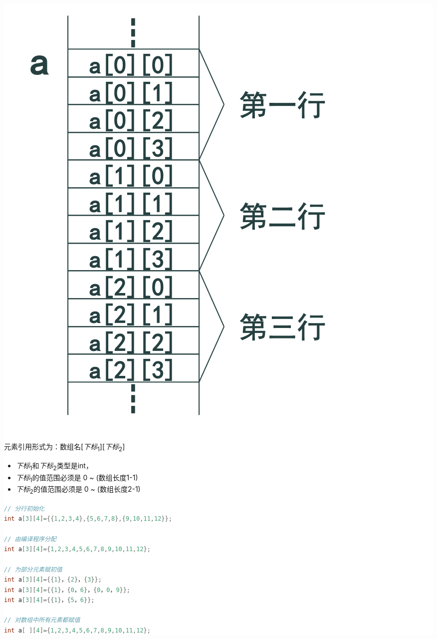 ![二维数组](./C语言04-数组/二维数组.png)

元素引用形式为：数组名[$下标_1$][$下标_2$]

- $下标_1$和$下标_2$类型是int，
- $下标_1$的值范围必须是 0 ~ (数组长度1-1)
- $下标_2$的值范围必须是 0 ~ (数组长度2-1)

```c
// 分行初始化
int a[3][4]={{1,2,3,4},{5,6,7,8},{9,10,11,12}};

// 由编译程序分配
int a[3][4]={1,2,3,4,5,6,7,8,9,10,11,12};

// 为部分元素赋初值
int a[3][4]={{1}，{2}，{3}};
int a[3][4]={{1}，{0，6}，{0，0，9}}; 
int a[3][4]={{1}，{5，6}};

// 对数组中所有元素都赋值
int a[ ][4]={1,2,3,4,5,6,7,8,9,10,11,12};
```